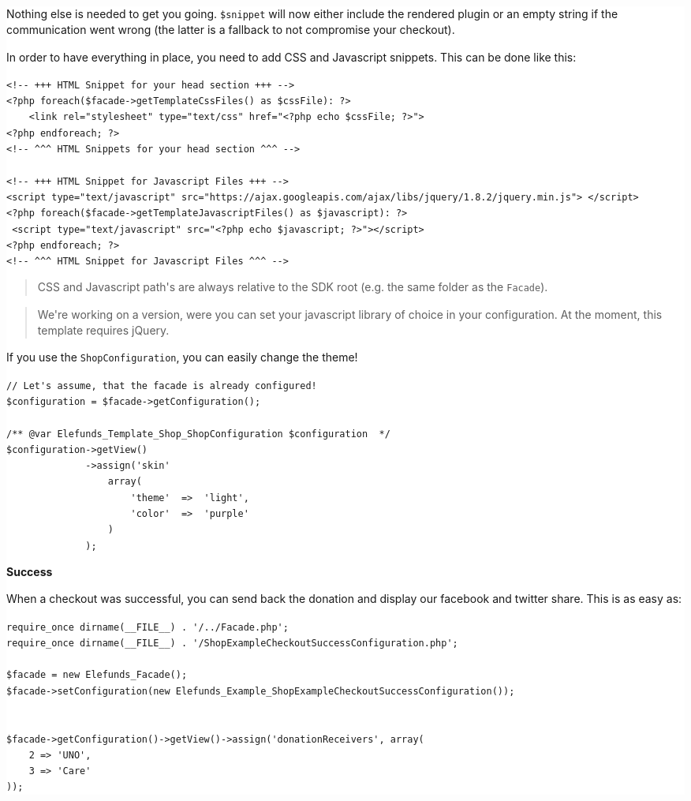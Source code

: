 Nothing else is needed to get you going. `$snippet` will now either include the rendered plugin or an empty string if
the communication went wrong (the latter is a fallback to not compromise your checkout).

In order to have everything in place, you need to add CSS and Javascript snippets. This can be done like this:

    <!-- +++ HTML Snippet for your head section +++ -->
    <?php foreach($facade->getTemplateCssFiles() as $cssFile): ?>
        <link rel="stylesheet" type="text/css" href="<?php echo $cssFile; ?>">
    <?php endforeach; ?>
    <!-- ^^^ HTML Snippets for your head section ^^^ -->

    <!-- +++ HTML Snippet for Javascript Files +++ -->
    <script type="text/javascript" src="https://ajax.googleapis.com/ajax/libs/jquery/1.8.2/jquery.min.js"> </script>
    <?php foreach($facade->getTemplateJavascriptFiles() as $javascript): ?>
     <script type="text/javascript" src="<?php echo $javascript; ?>"></script>
    <?php endforeach; ?>
    <!-- ^^^ HTML Snippet for Javascript Files ^^^ -->

> CSS and Javascript path's are always relative to the SDK root (e.g. the same folder as the `Facade`).

> We're working on a version, were you can set your javascript library of choice in your configuration.
> At the moment, this template requires jQuery.


If you use the `ShopConfiguration`, you can easily change the theme!

    // Let's assume, that the facade is already configured!
    $configuration = $facade->getConfiguration();

    /** @var Elefunds_Template_Shop_ShopConfiguration $configuration  */
    $configuration->getView()
                  ->assign('skin'
                      array(
                          'theme'  =>  'light',
                          'color'  =>  'purple'
                      )
                  );

**Success**

When a checkout was successful, you can send back the donation and display our facebook and twitter share. This is as easy as:

    require_once dirname(__FILE__) . '/../Facade.php';
    require_once dirname(__FILE__) . '/ShopExampleCheckoutSuccessConfiguration.php';

    $facade = new Elefunds_Facade();
    $facade->setConfiguration(new Elefunds_Example_ShopExampleCheckoutSuccessConfiguration());


    $facade->getConfiguration()->getView()->assign('donationReceivers', array(
        2 => 'UNO',
        3 => 'Care'
    ));
